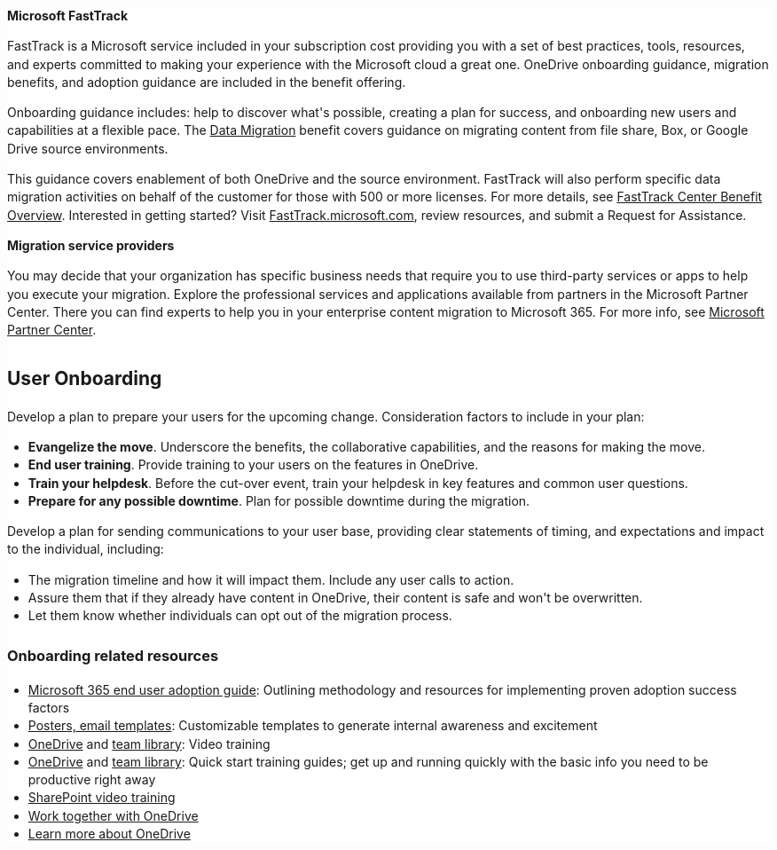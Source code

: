 **Microsoft FastTrack**

FastTrack is a Microsoft service included in your subscription cost providing you with a set of best practices, tools, resources, and experts committed to making your experience with the Microsoft cloud a great one. OneDrive onboarding guidance, migration benefits, and adoption guidance are included in the benefit offering.

Onboarding guidance includes: help to discover what's possible, creating a plan for success, and onboarding new users and capabilities at a flexible pace. The [Data Migration](/fasttrack/O365-data-migration) benefit covers guidance on migrating content from file share, Box, or Google Drive source environments.

This guidance covers enablement of both OneDrive and the source environment. FastTrack will also perform specific data migration activities on behalf of the customer for those with 500 or more licenses. For more details, see [FastTrack Center Benefit Overview](/fasttrack/O365-data-migration). Interested in getting started? Visit [FastTrack.microsoft.com](https://fasttrack.microsoft.com/), review resources, and submit a Request for Assistance.

**Migration service providers**

You may decide that your organization has specific business needs that require you to use third-party services or apps to help you execute your migration. Explore the professional services and applications available from partners in the Microsoft Partner Center. There you can find experts to help you in your enterprise content migration to Microsoft 365. For more info, see [Microsoft Partner Center](https://partnercenter.microsoft.com/partner/home).

## User Onboarding

Develop a plan to prepare your users for the upcoming change. Consideration factors to include in your plan:

- **Evangelize the move**. Underscore the benefits, the collaborative capabilities, and the reasons for making the move.
- **End user training**.  Provide training to your users on the features in OneDrive.
- **Train your helpdesk**.  Before the cut-over event, train your helpdesk in key features and common user questions.
- **Prepare for any possible downtime**. Plan for possible downtime during the migration.

Develop a plan for sending communications to your user base, providing clear statements of timing, and expectations and impact to the individual, including:

- The migration timeline and how it will impact them. Include any user calls to action.
- Assure them that if they already have content in OneDrive, their content is safe and won't be overwritten.
- Let them know whether individuals can opt out of the migration process.

### Onboarding related resources

- [Microsoft 365 end user adoption guide](/office365/customlearning/champ_o365guide): Outlining methodology and resources for implementing proven adoption success factors
- [Posters, email templates](https://www.microsoft.com/fasttrack/resources): Customizable templates to generate internal awareness and excitement
- [OneDrive](https://support.office.com/article/1f608184-b7e6-43ca-8753-2ff679203132) and [team library](https://support.office.com/article/551e190a-8fbe-47ae-a88a-798b443c46b1): Video training
- [OneDrive](https://support.office.com/article/a1397e56-61ec-4ed2-9dac-727bf8ac3357) and [team library](https://support.office.com/article/324a89ec-e77b-4475-b64a-13a0c14c45ec): Quick start training guides; get up and running quickly with the basic info you need to be productive right away
- [SharePoint video training](https://support.office.com/article/cb8ef501-84db-4427-ac77-ec2009fb8e23)
- [Work together with OneDrive](https://support.office.com/article/626cff9f-9a56-472b-a77d-b019d97eec8d)
- [Learn more about OneDrive](https://support.office.com/article/38acc14b-fd86-466e-b802-baece8107c86)
